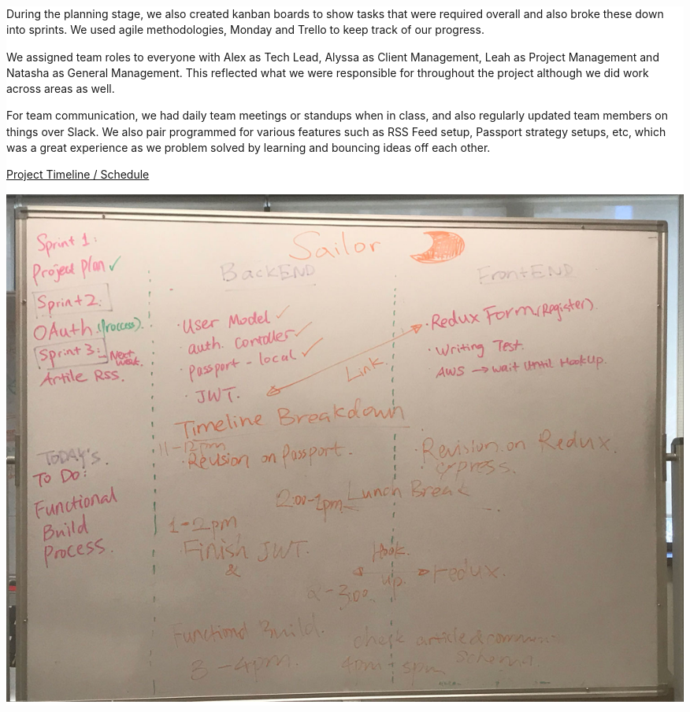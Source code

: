 During the planning stage, we also created kanban boards to show tasks that were required overall and also broke these down into sprints. We used agile methodologies, Monday and Trello to keep track of our progress.

We assigned team roles to everyone with Alex as Tech Lead, Alyssa as Client Management, Leah as Project Management and Natasha as General Management. This reflected what we were responsible for throughout the project although we did work across areas as well.

For team communication, we had daily team meetings or standups when in class, and also regularly updated team members on things over Slack. We also pair programmed for various features such as RSS Feed setup, Passport strategy setups, etc, which was a great experience as we problem solved by learning and bouncing ideas off each other.

[Project Timeline / Schedule](./docs/Project-Timeline.pdf)

![Daily Standup Notes](./docs/Daily-Standup-Tasks1.jpg)
